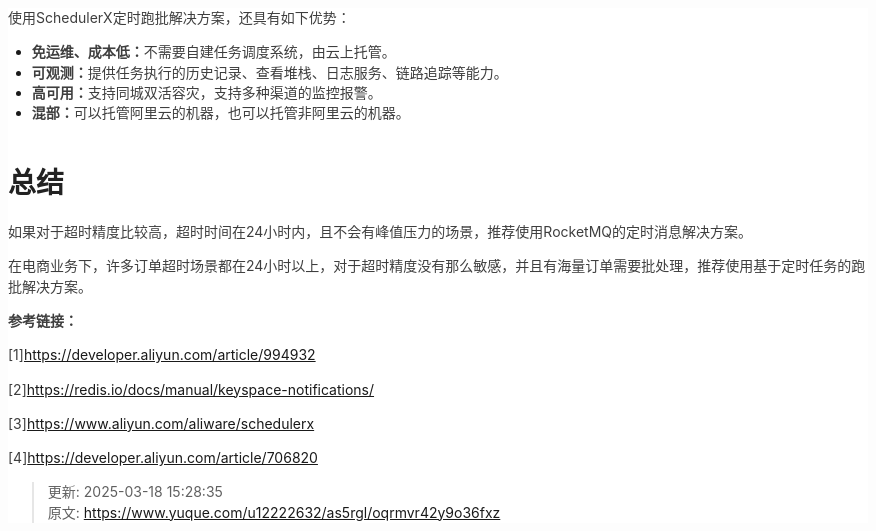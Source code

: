 <font style="color:rgb(62, 62, 62);">使用SchedulerX定时跑批解决方案，还具有如下优势：</font>

+ **<font style="color:rgb(62, 62, 62);">免运维、成本低：</font>**<font style="color:rgb(62, 62, 62);">不需要自建任务调度系统，由云上托管。</font>
+ **<font style="color:rgb(62, 62, 62);">可观测：</font>**<font style="color:rgb(62, 62, 62);">提供任务执行的历史记录、查看堆栈、日志服务、链路追踪等能力。</font>
+ **<font style="color:rgb(62, 62, 62);">高可用：</font>**<font style="color:rgb(62, 62, 62);">支持同城双活容灾，支持多种渠道的监控报警。</font>
+ **<font style="color:rgb(62, 62, 62);">混部：</font>**<font style="color:rgb(62, 62, 62);">可以托管阿里云的机器，也可以托管非阿里云的机器。</font>

# <font style="color:rgb(34, 34, 34);">总结</font>
<font style="color:rgb(62, 62, 62);">如果对于超时精度比较高，超时时间在24小时内，且不会有峰值压力的场景，推荐使用RocketMQ的定时消息解决方案。</font>

<font style="color:rgb(62, 62, 62);">在电商业务下，许多订单超时场景都在24小时以上，对于超时精度没有那么敏感，并且有海量订单需要批处理，推荐使用基于定时任务的跑批解决方案。</font>

**<font style="color:rgb(62, 62, 62);">参考链接：</font>**<font style="color:rgb(62, 62, 62);"></font>

<font style="color:rgb(62, 62, 62);">[1]https://developer.aliyun.com/article/994932</font>

<font style="color:rgb(62, 62, 62);">[2]https://redis.io/docs/manual/keyspace-notifications/</font>

<font style="color:rgb(62, 62, 62);">[3]https://www.aliyun.com/aliware/schedulerx</font>

<font style="color:rgb(62, 62, 62);">[4]https://developer.aliyun.com/article/706820</font>



> 更新: 2025-03-18 15:28:35  
> 原文: <https://www.yuque.com/u12222632/as5rgl/oqrmvr42y9o36fxz>